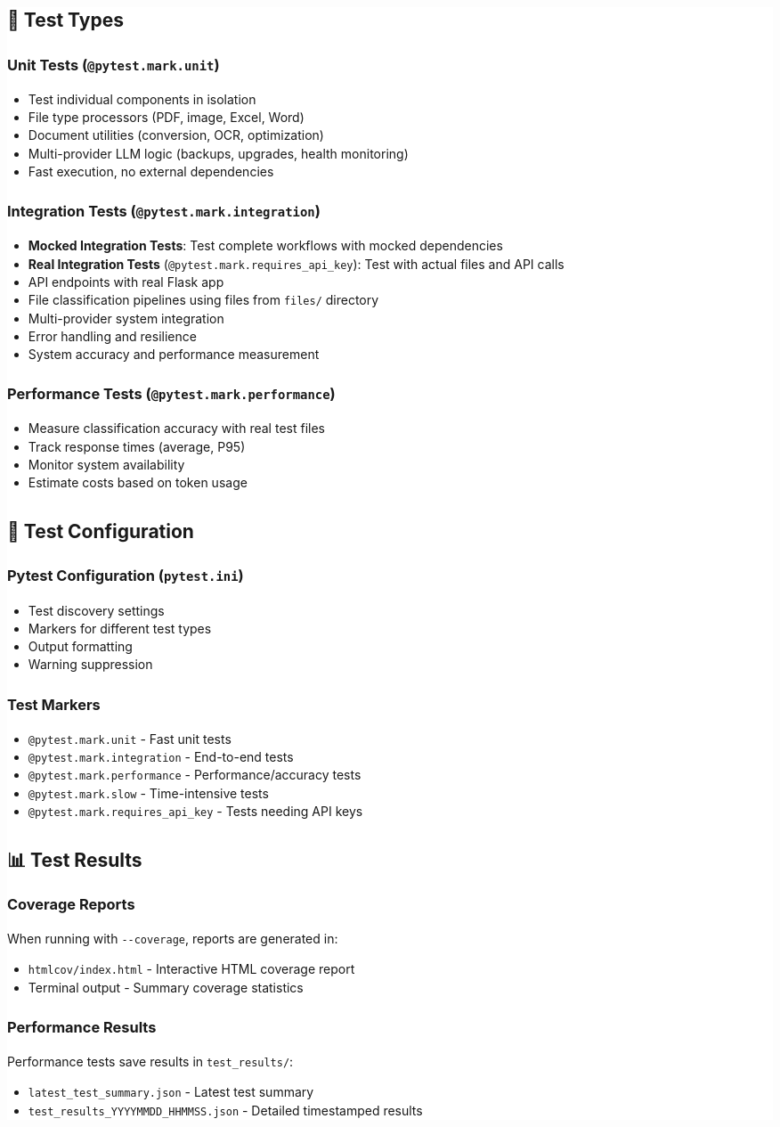## 🧪 Test Types

### Unit Tests (`@pytest.mark.unit`)
- Test individual components in isolation
- File type processors (PDF, image, Excel, Word)
- Document utilities (conversion, OCR, optimization)
- Multi-provider LLM logic (backups, upgrades, health monitoring)
- Fast execution, no external dependencies

### Integration Tests (`@pytest.mark.integration`)
- **Mocked Integration Tests**: Test complete workflows with mocked dependencies
- **Real Integration Tests** (`@pytest.mark.requires_api_key`): Test with actual files and API calls
- API endpoints with real Flask app
- File classification pipelines using files from `files/` directory
- Multi-provider system integration
- Error handling and resilience
- System accuracy and performance measurement

### Performance Tests (`@pytest.mark.performance`)
- Measure classification accuracy with real test files
- Track response times (average, P95)
- Monitor system availability
- Estimate costs based on token usage

## 🔧 Test Configuration

### Pytest Configuration (`pytest.ini`)
- Test discovery settings
- Markers for different test types
- Output formatting
- Warning suppression

### Test Markers
- `@pytest.mark.unit` - Fast unit tests
- `@pytest.mark.integration` - End-to-end tests
- `@pytest.mark.performance` - Performance/accuracy tests
- `@pytest.mark.slow` - Time-intensive tests
- `@pytest.mark.requires_api_key` - Tests needing API keys

## 📊 Test Results

### Coverage Reports
When running with `--coverage`, reports are generated in:
- `htmlcov/index.html` - Interactive HTML coverage report
- Terminal output - Summary coverage statistics

### Performance Results
Performance tests save results in `test_results/`:
- `latest_test_summary.json` - Latest test summary
- `test_results_YYYYMMDD_HHMMSS.json` - Detailed timestamped results
